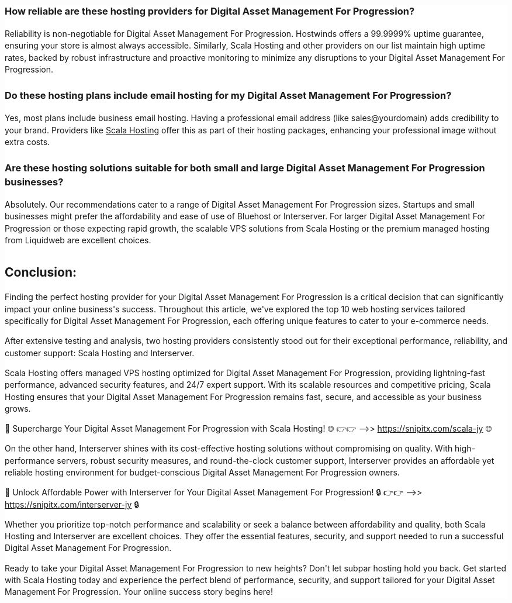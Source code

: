 ### How reliable are these hosting providers for Digital Asset Management For Progression? 
Reliability is non-negotiable for Digital Asset Management For Progression. Hostwinds offers a 99.9999% uptime guarantee, ensuring your store is almost always accessible. Similarly, Scala Hosting and other providers on our list maintain high uptime rates, backed by robust infrastructure and proactive monitoring to minimize any disruptions to your Digital Asset Management For Progression.

### Do these hosting plans include email hosting for my Digital Asset Management For Progression? 
Yes, most plans include business email hosting. Having a professional email address (like sales@yourdomain) adds credibility to your brand. Providers like [Scala Hosting](https://snipitx.com/scala-jy) offer this as part of their hosting packages, enhancing your professional image without extra costs.

### Are these hosting solutions suitable for both small and large Digital Asset Management For Progression businesses? 
Absolutely. Our recommendations cater to a range of Digital Asset Management For Progression sizes. Startups and small businesses might prefer the affordability and ease of use of Bluehost or Interserver. For larger Digital Asset Management For Progression or those expecting rapid growth, the scalable VPS solutions from Scala Hosting or the premium managed hosting from Liquidweb are excellent choices.

## Conclusion:

Finding the perfect hosting provider for your Digital Asset Management For Progression is a critical decision that can significantly impact your online business's success. Throughout this article, we've explored the top 10 web hosting services tailored specifically for Digital Asset Management For Progression, each offering unique features to cater to your e-commerce needs.

After extensive testing and analysis, two hosting providers consistently stood out for their exceptional performance, reliability, and customer support: Scala Hosting and Interserver.

Scala Hosting offers managed VPS hosting optimized for Digital Asset Management For Progression, providing lightning-fast performance, advanced security features, and 24/7 expert support. With its scalable resources and competitive pricing, Scala Hosting ensures that your Digital Asset Management For Progression remains fast, secure, and accessible as your business grows.

🚀 Supercharge Your Digital Asset Management For Progression with Scala Hosting! 🌐
👉👉 -->> https://snipitx.com/scala-jy 🌐

On the other hand, Interserver shines with its cost-effective hosting solutions without compromising on quality. With high-performance servers, robust security measures, and round-the-clock customer support, Interserver provides an affordable yet reliable hosting environment for budget-conscious Digital Asset Management For Progression owners.

💸 Unlock Affordable Power with Interserver for Your Digital Asset Management For Progression! 🔒
👉👉 -->> https://snipitx.com/interserver-jy 🔒

Whether you prioritize top-notch performance and scalability or seek a balance between affordability and quality, both Scala Hosting and Interserver are excellent choices. They offer the essential features, security, and support needed to run a successful Digital Asset Management For Progression.

Ready to take your Digital Asset Management For Progression to new heights? Don't let subpar hosting hold you back. Get started with Scala Hosting today and experience the perfect blend of performance, security, and support tailored for your Digital Asset Management For Progression. Your online success story begins here!
